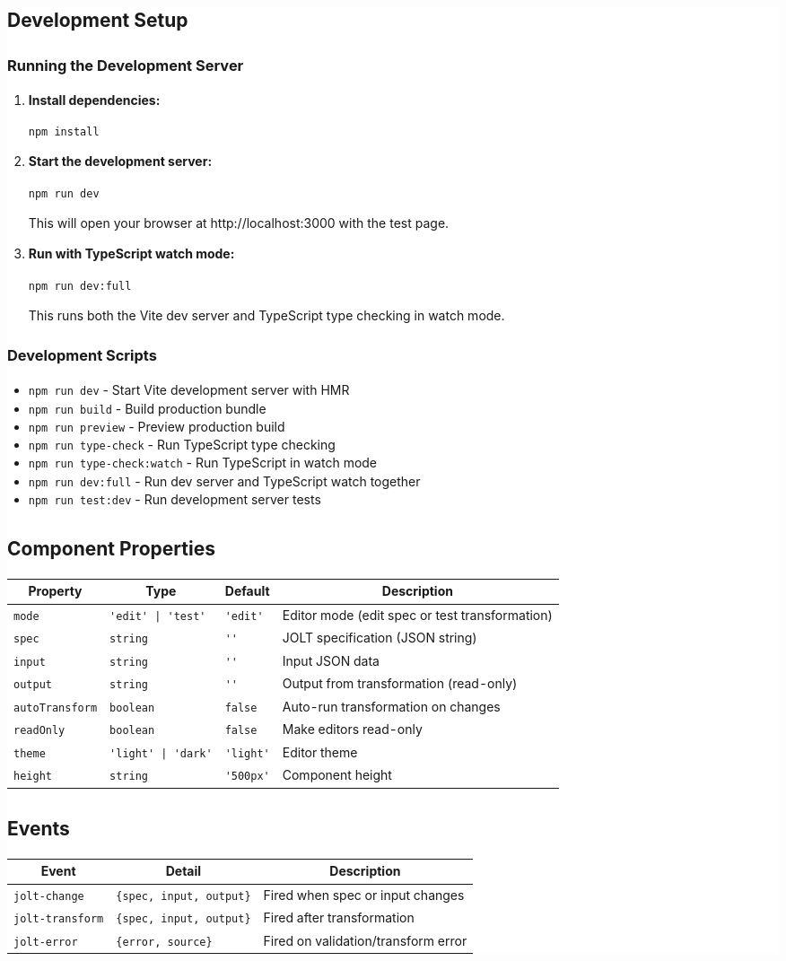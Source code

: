 ## Development Setup

### Running the Development Server

1. **Install dependencies:**
   ```bash
   npm install
   ```

2. **Start the development server:**
   ```bash
   npm run dev
   ```
   This will open your browser at http://localhost:3000 with the test page.

3. **Run with TypeScript watch mode:**
   ```bash
   npm run dev:full
   ```
   This runs both the Vite dev server and TypeScript type checking in watch mode.

### Development Scripts

- `npm run dev` - Start Vite development server with HMR
- `npm run build` - Build production bundle
- `npm run preview` - Preview production build
- `npm run type-check` - Run TypeScript type checking
- `npm run type-check:watch` - Run TypeScript in watch mode
- `npm run dev:full` - Run dev server and TypeScript watch together
- `npm run test:dev` - Run development server tests

## Component Properties

| Property | Type | Default | Description |
|----------|------|---------|-------------|
| `mode` | `'edit' \| 'test'` | `'edit'` | Editor mode (edit spec or test transformation) |
| `spec` | `string` | `''` | JOLT specification (JSON string) |
| `input` | `string` | `''` | Input JSON data |
| `output` | `string` | `''` | Output from transformation (read-only) |
| `autoTransform` | `boolean` | `false` | Auto-run transformation on changes |
| `readOnly` | `boolean` | `false` | Make editors read-only |
| `theme` | `'light' \| 'dark'` | `'light'` | Editor theme |
| `height` | `string` | `'500px'` | Component height |

## Events

| Event | Detail | Description |
|-------|--------|-------------|
| `jolt-change` | `{spec, input, output}` | Fired when spec or input changes |
| `jolt-transform` | `{spec, input, output}` | Fired after transformation |
| `jolt-error` | `{error, source}` | Fired on validation/transform error |
